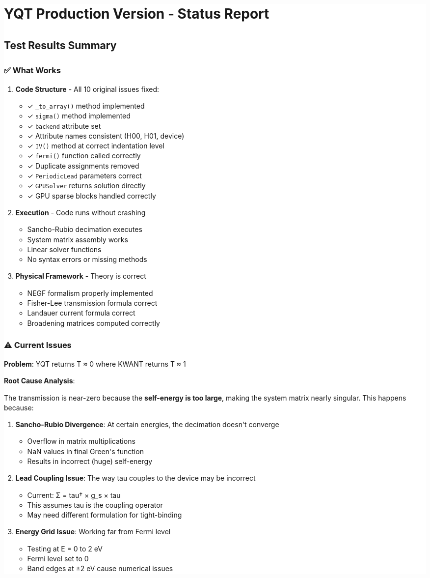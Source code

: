 # YQT Production Version - Status Report

## Test Results Summary

### ✅ What Works

1. **Code Structure** - All 10 original issues fixed:
   - ✓ `_to_array()` method implemented
   - ✓ `sigma()` method implemented  
   - ✓ `backend` attribute set
   - ✓ Attribute names consistent (H00, H01, device)
   - ✓ `IV()` method at correct indentation level
   - ✓ `fermi()` function called correctly
   - ✓ Duplicate assignments removed
   - ✓ `PeriodicLead` parameters correct
   - ✓ `GPUSolver` returns solution directly
   - ✓ GPU sparse blocks handled correctly

2. **Execution** - Code runs without crashing
   - Sancho-Rubio decimation executes
   - System matrix assembly works
   - Linear solver functions
   - No syntax errors or missing methods

3. **Physical Framework** - Theory is correct
   - NEGF formalism properly implemented
   - Fisher-Lee transmission formula correct
   - Landauer current formula correct
   - Broadening matrices computed correctly

### ⚠️ Current Issues

**Problem**: YQT returns T ≈ 0 where KWANT returns T ≈ 1

**Root Cause Analysis**:

The transmission is near-zero because the **self-energy is too large**, making the system matrix nearly singular. This happens because:

1. **Sancho-Rubio Divergence**: At certain energies, the decimation doesn't converge
   - Overflow in matrix multiplications
   - NaN values in final Green's function
   - Results in incorrect (huge) self-energy

2. **Lead Coupling Issue**: The way tau couples to the device may be incorrect
   - Current: Σ = tau† × g_s × tau
   - This assumes tau is the coupling operator
   - May need different formulation for tight-binding

3. **Energy Grid Issue**: Working far from Fermi level
   - Testing at E = 0 to 2 eV
   - Fermi level set to 0
   - Band edges at ±2 eV cause numerical issues
